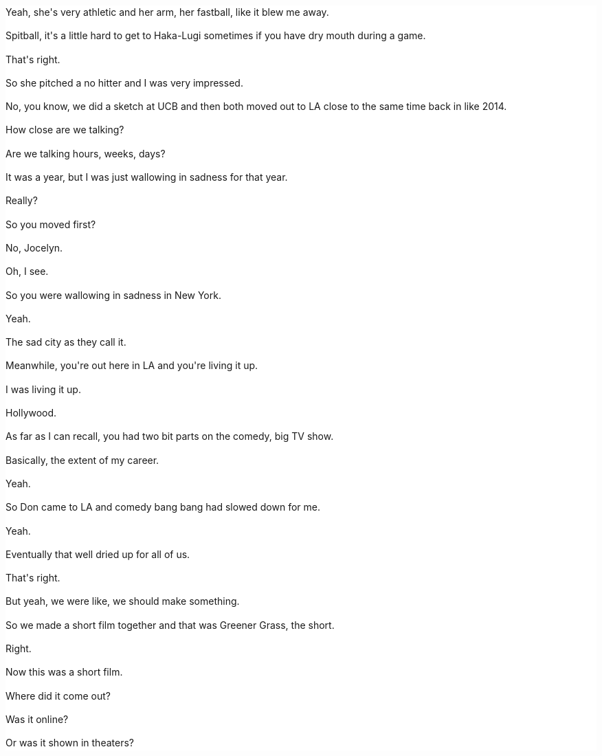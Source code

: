 Yeah, she's very athletic and her arm, her fastball, like it blew me away.

Spitball, it's a little hard to get to Haka-Lugi sometimes if you have dry mouth during a game.

That's right.

So she pitched a no hitter and I was very impressed.

No, you know, we did a sketch at UCB and then both moved out to LA close to the same time back in like 2014.

How close are we talking?

Are we talking hours, weeks, days?

It was a year, but I was just wallowing in sadness for that year.

Really?

So you moved first?

No, Jocelyn.

Oh, I see.

So you were wallowing in sadness in New York.

Yeah.

The sad city as they call it.

Meanwhile, you're out here in LA and you're living it up.

I was living it up.

Hollywood.

As far as I can recall, you had two bit parts on the comedy, big TV show.

Basically, the extent of my career.

Yeah.

So Don came to LA and comedy bang bang had slowed down for me.

Yeah.

Eventually that well dried up for all of us.

That's right.

But yeah, we were like, we should make something.

So we made a short film together and that was Greener Grass, the short.

Right.

Now this was a short film.

Where did it come out?

Was it online?

Or was it shown in theaters?
